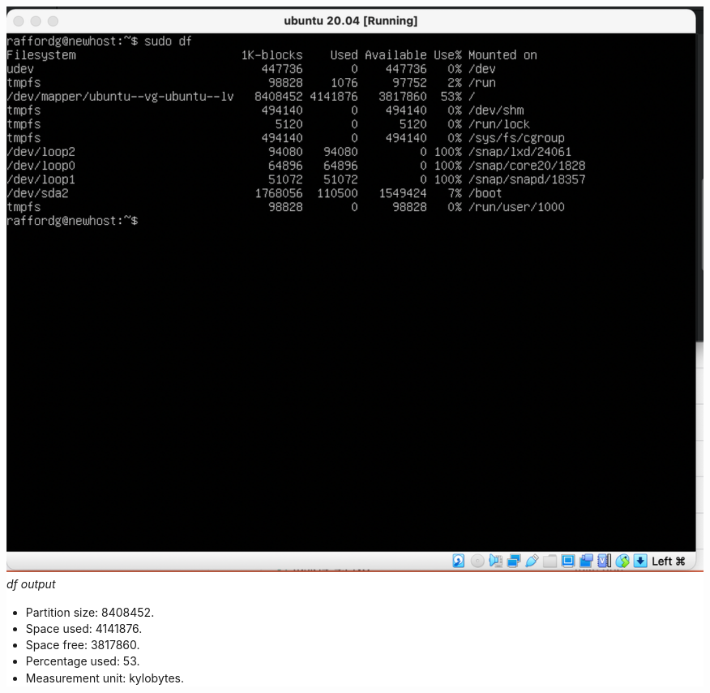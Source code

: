 ![Part 11.1](pictures/task11_1.png)  *df output*

- Partition size: 8408452.
- Space used: 4141876.
- Space free: 3817860.
- Percentage used: 53.
- Measurement unit: kylobytes.
